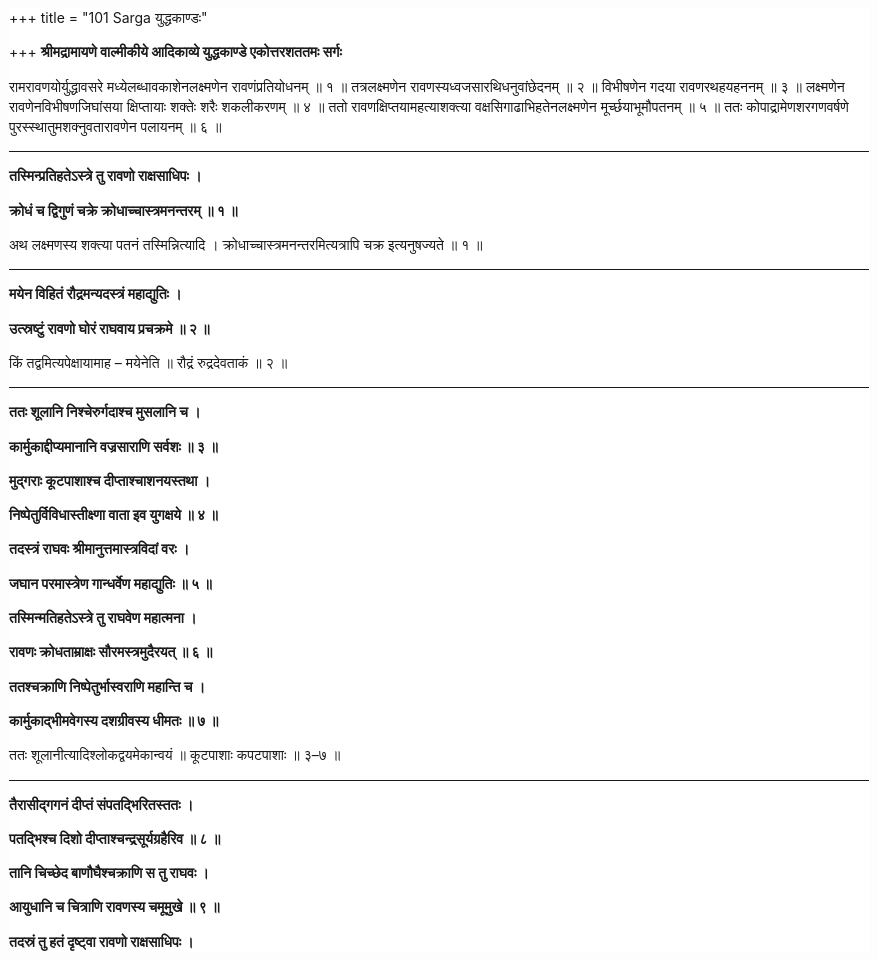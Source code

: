 +++
title = "101 Sarga युद्धकाण्डः"

+++
**श्रीमद्रामायणे वाल्मीकीये आदिकाव्ये युद्धकाण्डे एकोत्तरशततमः सर्गः**

रामरावणयोर्युद्धावसरे मध्येलब्धावकाशेनलक्ष्मणेन रावणंप्रतियोधनम् ॥ १ ॥ तत्रलक्ष्मणेन रावणस्यध्वजसारथिधनुवांछेदनम् ॥ २ ॥ विभीषणेन गदया रावणरथहयहननम् ॥ ३ ॥ लक्ष्मणेन रावणेनविभीषणजिघांसया क्षिप्तायाः शक्तेः शरैः शकलीकरणम् ॥ ४ ॥ ततो रावणक्षिप्तयामहत्याशक्त्या वक्षसिगाढाभिहतेनलक्ष्मणेन मूर्च्छयाभूमौपतनम् ॥ ५ ॥ ततः कोपाद्रामेणशरगणवर्षणे पुरस्स्थातुमशक्नुवतारावणेन पलायनम् ॥ ६ ॥

****

**तस्मिन्प्रतिहतेऽस्त्रे तु रावणो राक्षसाधिपः ।**

**क्रोधं च द्विगुणं चक्रे क्रोधाच्चास्त्रमनन्तरम् ॥ १ ॥**

अथ लक्ष्मणस्य शक्त्या पतनं तस्मिन्नित्यादि । क्रोधाच्चास्त्रमनन्तरमित्यत्रापि चक्र इत्यनुषज्यते ॥ १ ॥

****

**मयेन विहितं रौद्रमन्यदस्त्रं महाद्युतिः ।**

**उत्स्रष्टुं रावणो घोरं राघवाय प्रचक्रमे ॥ २ ॥**

किं तद्वमित्यपेक्षायामाह – मयेनेति ॥ रौद्रं रुद्रदेवताकं ॥ २ ॥

****

**ततः शूलानि निश्चेरुर्गदाश्च मुसलानि च ।**

**कार्मुकाद्दीप्यमानानि वज्रसाराणि सर्वशः ॥ ३ ॥**

**मुद्गराः कूटपाशाश्च दीप्ताश्चाशनयस्तथा ।**

**निष्पेतुर्विविधास्तीक्ष्णा वाता इव युगक्षये ॥ ४ ॥**

**तदस्त्रं राघवः श्रीमानुत्तमास्त्रविदां वरः ।**

**जघान परमास्त्रेण गान्धर्वेण महाद्युतिः ॥ ५ ॥**

**तस्मिन्मतिहतेऽस्त्रे तु राघवेण महात्मना ।**

**रावणः क्रोधताम्राक्षः सौरमस्त्रमुदैरयत् ॥ ६ ॥**

**ततश्चक्राणि निष्पेतुर्भास्वराणि महान्ति च ।**

**कार्मुकाद्भीमवेगस्य दशग्रीवस्य धीमतः ॥ ७ ॥**

ततः शूलानीत्यादिश्लोकद्वयमेकान्वयं ॥ कूटपाशाः कपटपाशाः ॥ ३–७ ॥

****

**तैरासीद्गगनं दीप्तं संपतद्भिरितस्ततः ।**

**पतद्भिश्च दिशो दीप्ताश्चन्द्रसूर्यग्रहैरिव ॥ ८ ॥**

**तानि चिच्छेद बाणौघैश्चक्राणि स तु राघवः ।**

**आयुधानि च चित्राणि रावणस्य चमूमुखे ॥ ९ ॥**

**तदस्रं तु हतं दृष्ट्वा रावणो राक्षसाधिपः ।**
